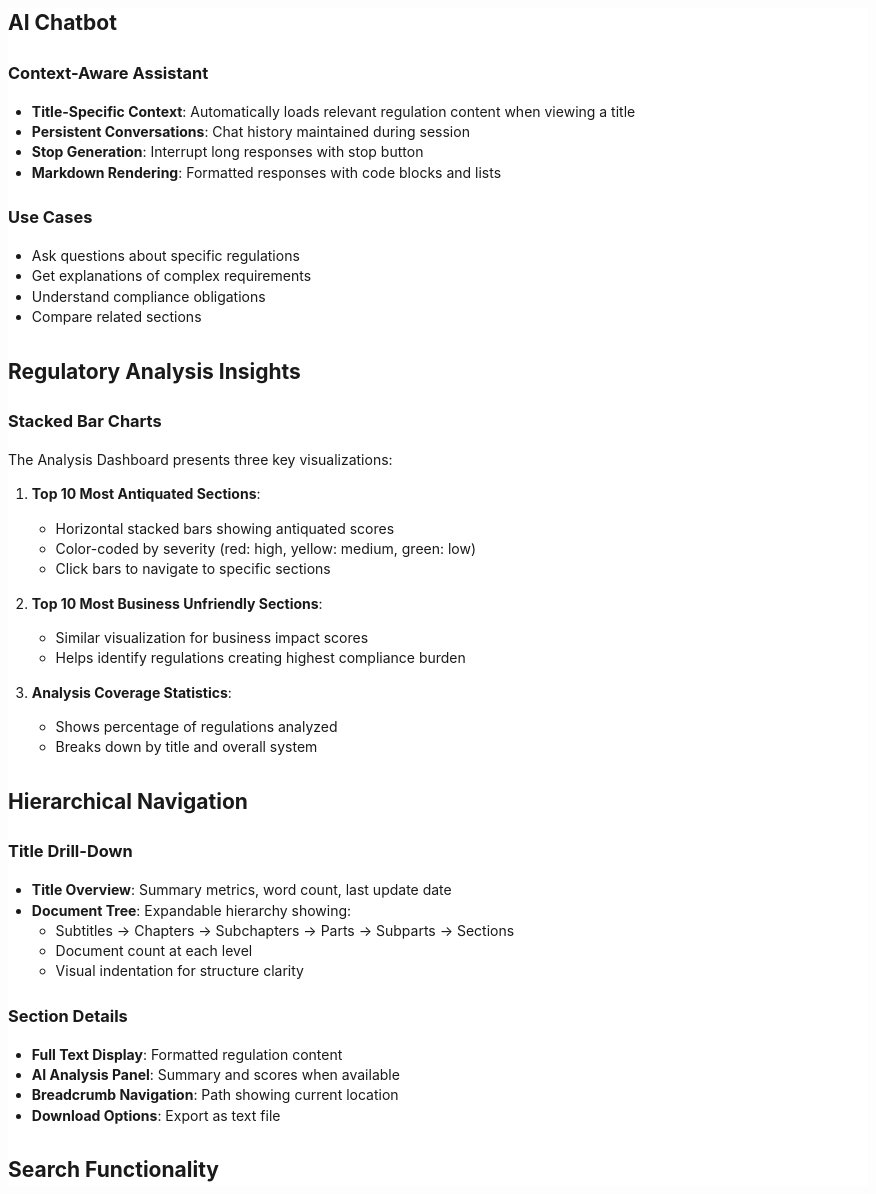## AI Chatbot

### Context-Aware Assistant
- **Title-Specific Context**: Automatically loads relevant regulation content when viewing a title
- **Persistent Conversations**: Chat history maintained during session
- **Stop Generation**: Interrupt long responses with stop button
- **Markdown Rendering**: Formatted responses with code blocks and lists

### Use Cases
- Ask questions about specific regulations
- Get explanations of complex requirements
- Understand compliance obligations
- Compare related sections

## Regulatory Analysis Insights

### Stacked Bar Charts
The Analysis Dashboard presents three key visualizations:

1. **Top 10 Most Antiquated Sections**:
   - Horizontal stacked bars showing antiquated scores
   - Color-coded by severity (red: high, yellow: medium, green: low)
   - Click bars to navigate to specific sections

2. **Top 10 Most Business Unfriendly Sections**:
   - Similar visualization for business impact scores
   - Helps identify regulations creating highest compliance burden

3. **Analysis Coverage Statistics**:
   - Shows percentage of regulations analyzed
   - Breaks down by title and overall system

## Hierarchical Navigation

### Title Drill-Down
- **Title Overview**: Summary metrics, word count, last update date
- **Document Tree**: Expandable hierarchy showing:
  - Subtitles → Chapters → Subchapters → Parts → Subparts → Sections
  - Document count at each level
  - Visual indentation for structure clarity

### Section Details
- **Full Text Display**: Formatted regulation content
- **AI Analysis Panel**: Summary and scores when available
- **Breadcrumb Navigation**: Path showing current location
- **Download Options**: Export as text file

## Search Functionality

